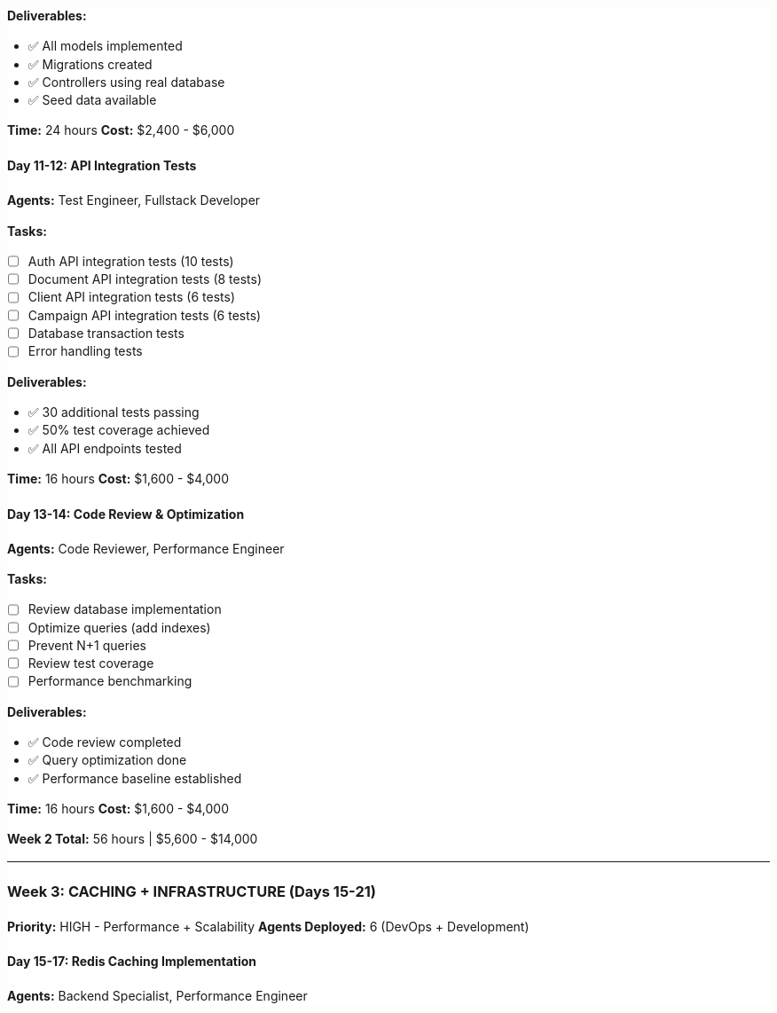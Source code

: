 **Deliverables:**
- ✅ All models implemented
- ✅ Migrations created
- ✅ Controllers using real database
- ✅ Seed data available

**Time:** 24 hours
**Cost:** $2,400 - $6,000

#### Day 11-12: API Integration Tests
**Agents:** Test Engineer, Fullstack Developer

**Tasks:**
- [ ] Auth API integration tests (10 tests)
- [ ] Document API integration tests (8 tests)
- [ ] Client API integration tests (6 tests)
- [ ] Campaign API integration tests (6 tests)
- [ ] Database transaction tests
- [ ] Error handling tests

**Deliverables:**
- ✅ 30 additional tests passing
- ✅ 50% test coverage achieved
- ✅ All API endpoints tested

**Time:** 16 hours
**Cost:** $1,600 - $4,000

#### Day 13-14: Code Review & Optimization
**Agents:** Code Reviewer, Performance Engineer

**Tasks:**
- [ ] Review database implementation
- [ ] Optimize queries (add indexes)
- [ ] Prevent N+1 queries
- [ ] Review test coverage
- [ ] Performance benchmarking

**Deliverables:**
- ✅ Code review completed
- ✅ Query optimization done
- ✅ Performance baseline established

**Time:** 16 hours
**Cost:** $1,600 - $4,000

**Week 2 Total:** 56 hours | $5,600 - $14,000

---

### Week 3: CACHING + INFRASTRUCTURE (Days 15-21)
**Priority:** HIGH - Performance + Scalability
**Agents Deployed:** 6 (DevOps + Development)

#### Day 15-17: Redis Caching Implementation
**Agents:** Backend Specialist, Performance Engineer
